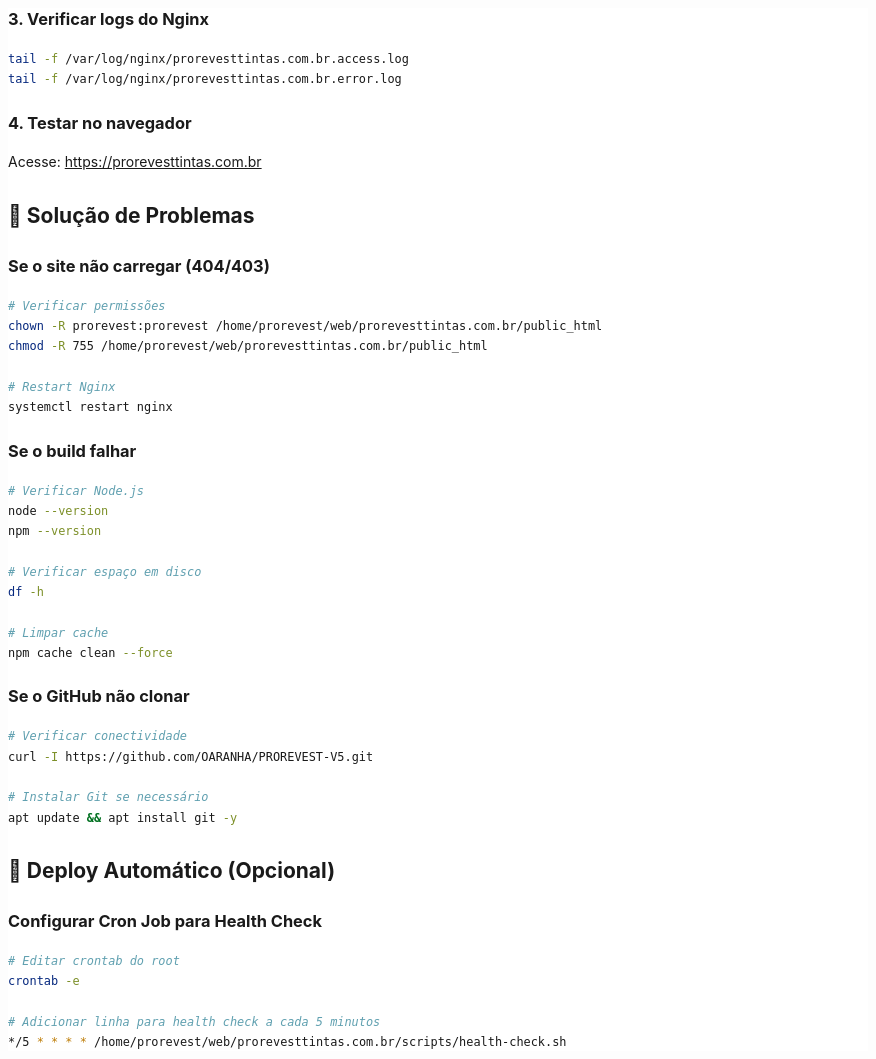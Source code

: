 ### 3. Verificar logs do Nginx
```bash
tail -f /var/log/nginx/prorevesttintas.com.br.access.log
tail -f /var/log/nginx/prorevesttintas.com.br.error.log
```

### 4. Testar no navegador
Acesse: https://prorevesttintas.com.br

## 🚨 Solução de Problemas

### Se o site não carregar (404/403)
```bash
# Verificar permissões
chown -R prorevest:prorevest /home/prorevest/web/prorevesttintas.com.br/public_html
chmod -R 755 /home/prorevest/web/prorevesttintas.com.br/public_html

# Restart Nginx
systemctl restart nginx
```

### Se o build falhar
```bash
# Verificar Node.js
node --version
npm --version

# Verificar espaço em disco
df -h

# Limpar cache
npm cache clean --force
```

### Se o GitHub não clonar
```bash
# Verificar conectividade
curl -I https://github.com/OARANHA/PROREVEST-V5.git

# Instalar Git se necessário
apt update && apt install git -y
```

## 🔄 Deploy Automático (Opcional)

### Configurar Cron Job para Health Check
```bash
# Editar crontab do root
crontab -e

# Adicionar linha para health check a cada 5 minutos
*/5 * * * * /home/prorevest/web/prorevesttintas.com.br/scripts/health-check.sh
```
